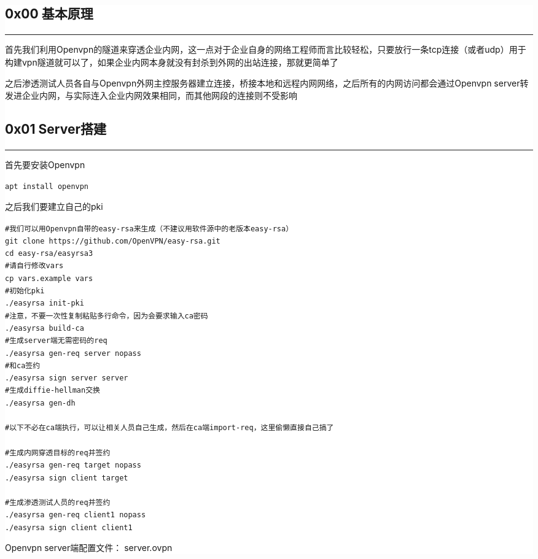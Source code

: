 0x00 基本原理
---------

* * *

首先我们利用Openvpn的隧道来穿透企业内网，这一点对于企业自身的网络工程师而言比较轻松，只要放行一条tcp连接（或者udp）用于构建vpn隧道就可以了，如果企业内网本身就没有封杀到外网的出站连接，那就更简单了

之后渗透测试人员各自与Openvpn外网主控服务器建立连接，桥接本地和远程内网网络，之后所有的内网访问都会通过Openvpn server转发进企业内网，与实际连入企业内网效果相同，而其他网段的连接则不受影响

0x01 Server搭建
-------------

* * *

首先要安装Openvpn

```
apt install openvpn

```

之后我们要建立自己的pki

```
#我们可以用Openvpn自带的easy-rsa来生成（不建议用软件源中的老版本easy-rsa）
git clone https://github.com/OpenVPN/easy-rsa.git
cd easy-rsa/easyrsa3
#请自行修改vars
cp vars.example vars
#初始化pki
./easyrsa init-pki
#注意，不要一次性复制粘贴多行命令，因为会要求输入ca密码
./easyrsa build-ca
#生成server端无需密码的req
./easyrsa gen-req server nopass
#和ca签约
./easyrsa sign server server
#生成diffie-hellman交换
./easyrsa gen-dh

#以下不必在ca端执行，可以让相关人员自己生成，然后在ca端import-req，这里偷懒直接自己搞了

#生成内网穿透目标的req并签约
./easyrsa gen-req target nopass
./easyrsa sign client target

#生成渗透测试人员的req并签约
./easyrsa gen-req client1 nopass
./easyrsa sign client client1

```

Openvpn server端配置文件： server.ovpn
